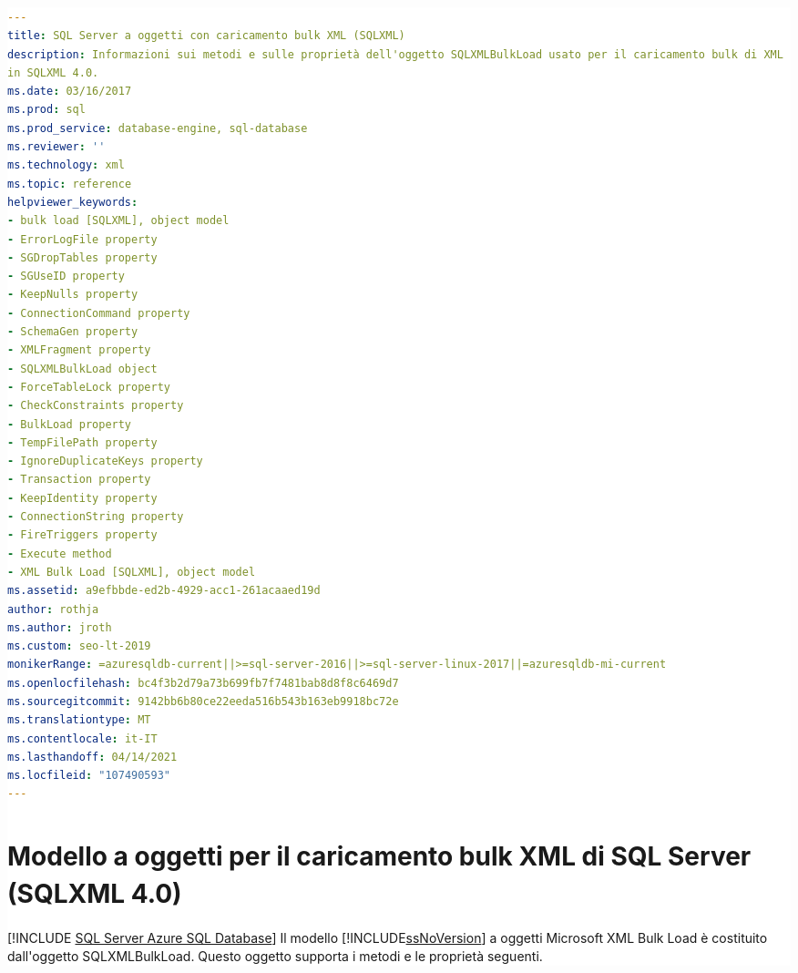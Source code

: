 ```yaml
---
title: SQL Server a oggetti con caricamento bulk XML (SQLXML)
description: Informazioni sui metodi e sulle proprietà dell'oggetto SQLXMLBulkLoad usato per il caricamento bulk di XML in SQLXML 4.0.
ms.date: 03/16/2017
ms.prod: sql
ms.prod_service: database-engine, sql-database
ms.reviewer: ''
ms.technology: xml
ms.topic: reference
helpviewer_keywords:
- bulk load [SQLXML], object model
- ErrorLogFile property
- SGDropTables property
- SGUseID property
- KeepNulls property
- ConnectionCommand property
- SchemaGen property
- XMLFragment property
- SQLXMLBulkLoad object
- ForceTableLock property
- CheckConstraints property
- BulkLoad property
- TempFilePath property
- IgnoreDuplicateKeys property
- Transaction property
- KeepIdentity property
- ConnectionString property
- FireTriggers property
- Execute method
- XML Bulk Load [SQLXML], object model
ms.assetid: a9efbbde-ed2b-4929-acc1-261acaaed19d
author: rothja
ms.author: jroth
ms.custom: seo-lt-2019
monikerRange: =azuresqldb-current||>=sql-server-2016||>=sql-server-linux-2017||=azuresqldb-mi-current
ms.openlocfilehash: bc4f3b2d79a73b699fb7f7481bab8d8f8c6469d7
ms.sourcegitcommit: 9142bb6b80ce22eeda516b543b163eb9918bc72e
ms.translationtype: MT
ms.contentlocale: it-IT
ms.lasthandoff: 04/14/2021
ms.locfileid: "107490593"
---
```

# <a name="sql-server-xml-bulk-load-object-model-sqlxml-40"></a>Modello a oggetti per il caricamento bulk XML di SQL Server (SQLXML 4.0)
[!INCLUDE [SQL Server Azure SQL Database](../../../includes/applies-to-version/sql-asdb.md)]
  Il modello [!INCLUDE[ssNoVersion](../../../includes/ssnoversion-md.md)] a oggetti Microsoft XML Bulk Load è costituito dall'oggetto SQLXMLBulkLoad. Questo oggetto supporta i metodi e le proprietà seguenti.  
  